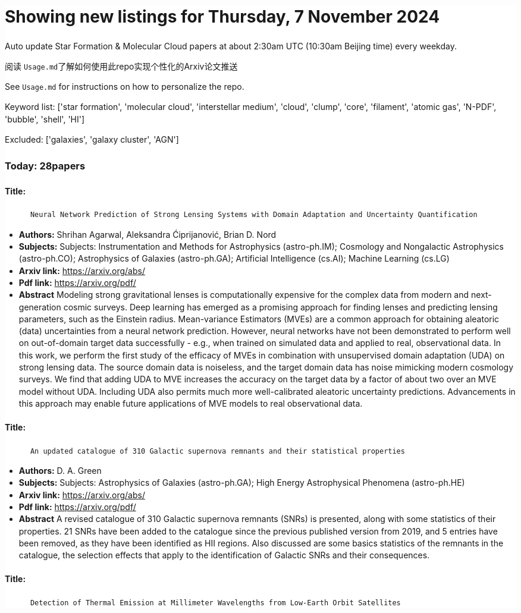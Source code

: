 # Showing new listings for Thursday, 7 November 2024
Auto update Star Formation & Molecular Cloud papers at about 2:30am UTC (10:30am Beijing time) every weekday.


阅读 `Usage.md`了解如何使用此repo实现个性化的Arxiv论文推送

See `Usage.md` for instructions on how to personalize the repo. 


Keyword list: ['star formation', 'molecular cloud', 'interstellar medium', 'cloud', 'clump', 'core', 'filament', 'atomic gas', 'N-PDF', 'bubble', 'shell', 'HI']


Excluded: ['galaxies', 'galaxy cluster', 'AGN']


### Today: 28papers 
#### Title:
          Neural Network Prediction of Strong Lensing Systems with Domain Adaptation and Uncertainty Quantification
 - **Authors:** Shrihan Agarwal, Aleksandra Ćiprijanović, Brian D. Nord
 - **Subjects:** Subjects:
Instrumentation and Methods for Astrophysics (astro-ph.IM); Cosmology and Nongalactic Astrophysics (astro-ph.CO); Astrophysics of Galaxies (astro-ph.GA); Artificial Intelligence (cs.AI); Machine Learning (cs.LG)
 - **Arxiv link:** https://arxiv.org/abs/
 - **Pdf link:** https://arxiv.org/pdf/
 - **Abstract**
 Modeling strong gravitational lenses is computationally expensive for the complex data from modern and next-generation cosmic surveys. Deep learning has emerged as a promising approach for finding lenses and predicting lensing parameters, such as the Einstein radius. Mean-variance Estimators (MVEs) are a common approach for obtaining aleatoric (data) uncertainties from a neural network prediction. However, neural networks have not been demonstrated to perform well on out-of-domain target data successfully - e.g., when trained on simulated data and applied to real, observational data. In this work, we perform the first study of the efficacy of MVEs in combination with unsupervised domain adaptation (UDA) on strong lensing data. The source domain data is noiseless, and the target domain data has noise mimicking modern cosmology surveys. We find that adding UDA to MVE increases the accuracy on the target data by a factor of about two over an MVE model without UDA. Including UDA also permits much more well-calibrated aleatoric uncertainty predictions. Advancements in this approach may enable future applications of MVE models to real observational data.
#### Title:
          An updated catalogue of 310 Galactic supernova remnants and their statistical properties
 - **Authors:** D. A. Green
 - **Subjects:** Subjects:
Astrophysics of Galaxies (astro-ph.GA); High Energy Astrophysical Phenomena (astro-ph.HE)
 - **Arxiv link:** https://arxiv.org/abs/
 - **Pdf link:** https://arxiv.org/pdf/
 - **Abstract**
 A revised catalogue of 310 Galactic supernova remnants (SNRs) is presented, along with some statistics of their properties. 21 SNRs have been added to the catalogue since the previous published version from 2019, and 5 entries have been removed, as they have been identified as HII regions. Also discussed are some basics statistics of the remnants in the catalogue, the selection effects that apply to the identification of Galactic SNRs and their consequences.
#### Title:
          Detection of Thermal Emission at Millimeter Wavelengths from Low-Earth Orbit Satellites